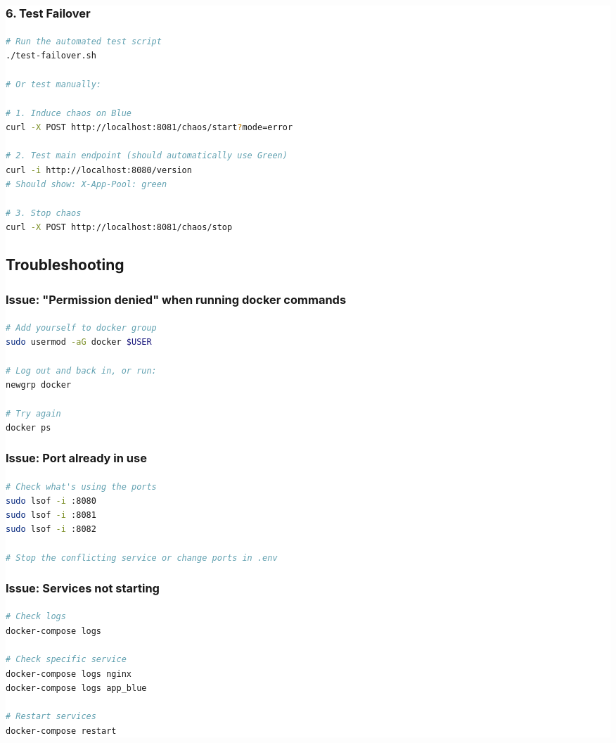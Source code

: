 ```bash
```

### 6. Test Failover

```bash
# Run the automated test script
./test-failover.sh

# Or test manually:

# 1. Induce chaos on Blue
curl -X POST http://localhost:8081/chaos/start?mode=error

# 2. Test main endpoint (should automatically use Green)
curl -i http://localhost:8080/version
# Should show: X-App-Pool: green

# 3. Stop chaos
curl -X POST http://localhost:8081/chaos/stop
```

## Troubleshooting

### Issue: "Permission denied" when running docker commands

```bash
# Add yourself to docker group
sudo usermod -aG docker $USER

# Log out and back in, or run:
newgrp docker

# Try again
docker ps
```

### Issue: Port already in use

```bash
# Check what's using the ports
sudo lsof -i :8080
sudo lsof -i :8081
sudo lsof -i :8082

# Stop the conflicting service or change ports in .env
```

### Issue: Services not starting

```bash
# Check logs
docker-compose logs

# Check specific service
docker-compose logs nginx
docker-compose logs app_blue

# Restart services
docker-compose restart
```
